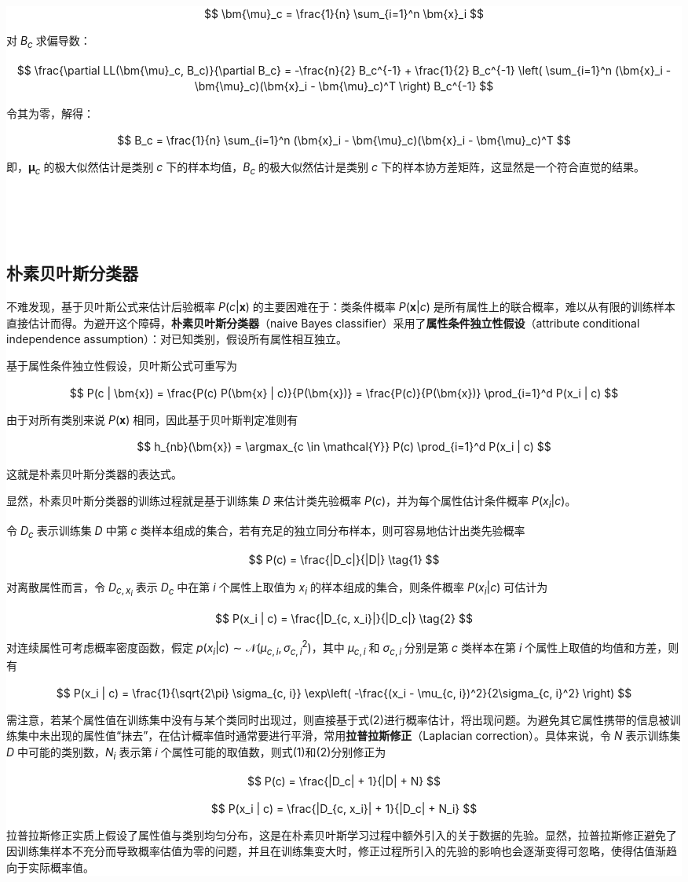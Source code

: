 $$ \bm{\mu}_c = \frac{1}{n} \sum_{i=1}^n \bm{x}_i $$

对 $B_c$ 求偏导数：

$$
\frac{\partial LL(\bm{\mu}_c, B_c)}{\partial B_c} = -\frac{n}{2} B_c^{-1} + \frac{1}{2} B_c^{-1} \left( \sum_{i=1}^n (\bm{x}_i - \bm{\mu}_c)(\bm{x}_i - \bm{\mu}_c)^T \right) B_c^{-1}
$$

令其为零，解得：

$$ B_c = \frac{1}{n} \sum_{i=1}^n (\bm{x}_i - \bm{\mu}_c)(\bm{x}_i - \bm{\mu}_c)^T $$

即，$\bm{\mu}_c$ 的极大似然估计是类别 $c$ 下的样本均值，$B_c$ 的极大似然估计是类别 $c$ 下的样本协方差矩阵，这显然是一个符合直觉的结果。
  





<div style="margin-top: 80pt"></div>

## 朴素贝叶斯分类器

不难发现，基于贝叶斯公式来估计后验概率 $P(c | \bm{x})$ 的主要困难在于：类条件概率 $P(\bm{x} | c)$ 是所有属性上的联合概率，难以从有限的训练样本直接估计而得。为避开这个障碍，**朴素贝叶斯分类器**（naive Bayes classifier）采用了**属性条件独立性假设**（attribute conditional independence assumption）：对已知类别，假设所有属性相互独立。

基于属性条件独立性假设，贝叶斯公式可重写为

$$ P(c | \bm{x}) = \frac{P(c) P(\bm{x} | c)}{P(\bm{x})} = \frac{P(c)}{P(\bm{x})} \prod_{i=1}^d P(x_i | c) $$

由于对所有类别来说 $P(\bm{x})$ 相同，因此基于贝叶斯判定准则有

$$ h_{nb}(\bm{x}) = \argmax_{c \in \mathcal{Y}} P(c) \prod_{i=1}^d P(x_i | c) $$

这就是朴素贝叶斯分类器的表达式。

显然，朴素贝叶斯分类器的训练过程就是基于训练集 $D$ 来估计类先验概率 $P(c)$，并为每个属性估计条件概率 $P(x_i | c)$。

令 $D_c$ 表示训练集 $D$ 中第 $c$ 类样本组成的集合，若有充足的独立同分布样本，则可容易地估计出类先验概率

$$ P(c) = \frac{|D_c|}{|D|} \tag{1} $$

对离散属性而言，令 $D_{c, x_i}$ 表示 $D_c$ 中在第 $i$ 个属性上取值为 $x_i$ 的样本组成的集合，则条件概率 $P(x_i | c)$ 可估计为

$$ P(x_i | c) = \frac{|D_{c, x_i}|}{|D_c|} \tag{2} $$

对连续属性可考虑概率密度函数，假定 $p(x_i | c) \sim \mathcal{N}(\mu_{c, i}, \sigma_{c, i}^2)$，其中 $\mu_{c, i}$ 和 $\sigma_{c, i}$ 分别是第 $c$ 类样本在第 $i$ 个属性上取值的均值和方差，则有

$$ P(x_i | c) = \frac{1}{\sqrt{2\pi} \sigma_{c, i}} \exp\left( -\frac{(x_i - \mu_{c, i})^2}{2\sigma_{c, i}^2} \right) $$

需注意，若某个属性值在训练集中没有与某个类同时出现过，则直接基于式(2)进行概率估计，将出现问题。为避免其它属性携带的信息被训练集中未出现的属性值“抹去”，在估计概率值时通常要进行平滑，常用**拉普拉斯修正**（Laplacian correction）。具体来说，令 $N$ 表示训练集 $D$ 中可能的类别数，$N_i$ 表示第 $i$ 个属性可能的取值数，则式(1)和(2)分别修正为

$$ P(c) = \frac{|D_c| + 1}{|D| + N} $$

$$ P(x_i | c) = \frac{|D_{c, x_i}| + 1}{|D_c| + N_i} $$

拉普拉斯修正实质上假设了属性值与类别均匀分布，这是在朴素贝叶斯学习过程中额外引入的关于数据的先验。显然，拉普拉斯修正避免了因训练集样本不充分而导致概率估值为零的问题，并且在训练集变大时，修正过程所引入的先验的影响也会逐渐变得可忽略，使得估值渐趋向于实际概率值。
